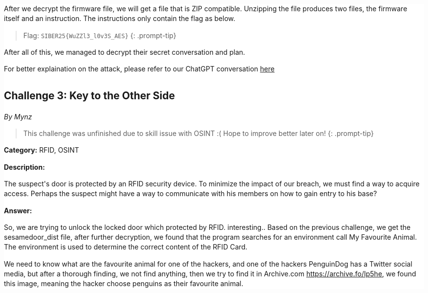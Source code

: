 After we decrypt the firmware file, we will get a file that is ZIP compatible. Unzipping the file produces two files, the firmware itself and an instruction. The instructions only contain the flag as below.

>Flag: `SIBER25{WuZZl3_l0v3S_AES}`
{: .prompt-tip}

After all of this, we managed to decrypt their secret conversation and plan.

For better explaination on the attack, please refer to our ChatGPT conversation [here](https://chatgpt.com/share/68db8b0a-45f4-8006-97a3-4cc0b8506f30)

## Challenge 3: Key to the Other Side

*By Mynz*

>This challenge was unfinished due to skill issue with OSINT :( Hope to improve better later on!
{: .prompt-tip}

**Category:** RFID, OSINT

**Description:**

The suspect's door is protected by an RFID security device. To minimize the impact of our breach, we must find a way to acquire access. Perhaps the suspect might have a way to communicate with his members on how to gain entry to his base?

**Answer:**

So, we are trying to unlock the locked door which protected by RFID. interesting..
Based on the previous challenge, we get the sesamedoor_dist file, after further decryption, we found that the program searches for an environment call My Favourite Animal. The environment is used to determine the correct content of the RFID Card.

We need to know what are the favourite animal for one of the hackers, and one of the hackers PenguinDog has a Twitter social media, but after a thorough finding, we not find anything, then we try to find it in Archive.com https://archive.fo/Ip5he, we found this image, meaning the hacker choose penguins as their favourite animal.
